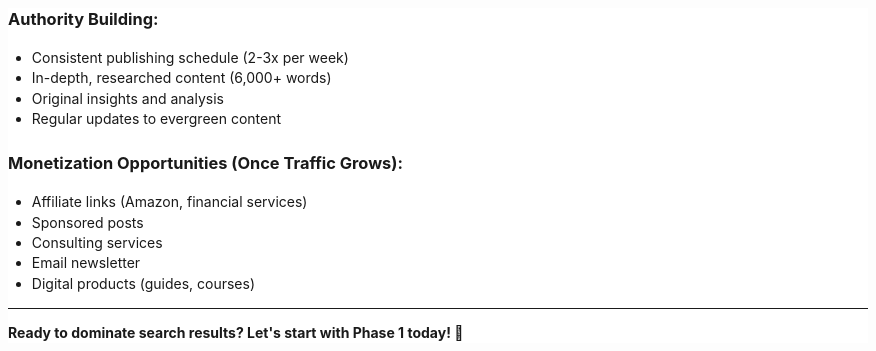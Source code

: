 ### **Authority Building:**
- Consistent publishing schedule (2-3x per week)
- In-depth, researched content (6,000+ words)
- Original insights and analysis
- Regular updates to evergreen content

### **Monetization Opportunities** (Once Traffic Grows):
- Affiliate links (Amazon, financial services)
- Sponsored posts
- Consulting services
- Email newsletter
- Digital products (guides, courses)

---

**Ready to dominate search results? Let's start with Phase 1 today! 🚀**

